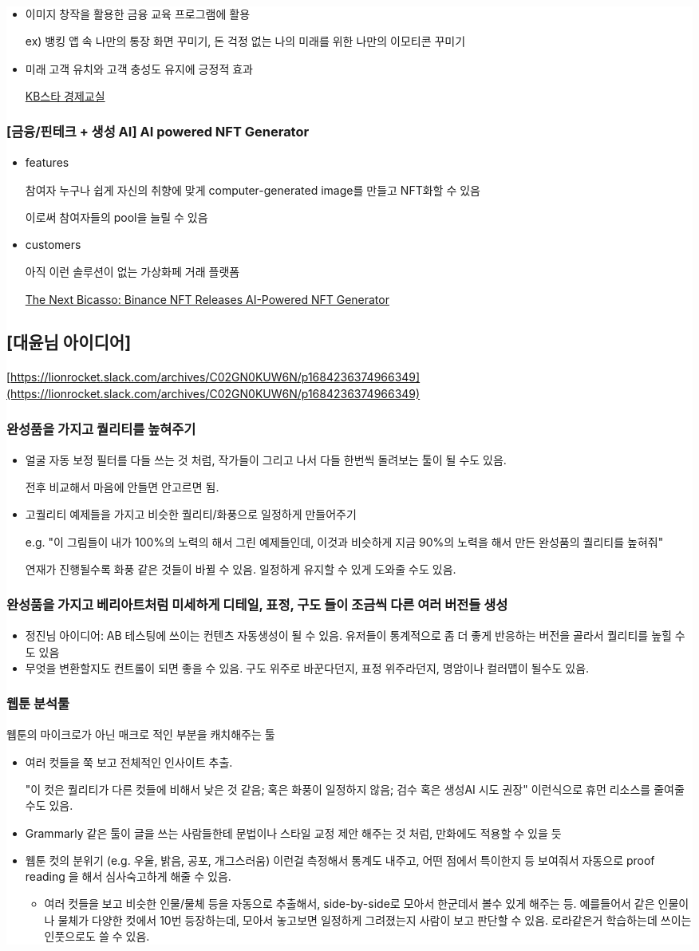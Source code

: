 - 이미지 창작을 활용한 금융 교육 프로그램에 활용
    
    ex) 뱅킹 앱 속 나만의 통장 화면 꾸미기, 돈 걱정 없는 나의 미래를 위한 나만의 이모티콘 꾸미기
    
- 미래 고객 유치와 고객 충성도 유지에 긍정적 효과
    
    [KB스타 경제교실](https://www.kbstarschool.or.kr/v4/service/foundation.asp)
    

### [금융/핀테크 + 생성 AI] AI powered NFT Generator

- features
    
    참여자 누구나 쉽게 자신의 취향에 맞게 computer-generated image를 만들고 NFT화할 수 있음
    
    이로써 참여자들의 pool을 늘릴 수 있음
    
- customers
    
    아직 이런 솔루션이 없는 가상화페 거래 플랫폼
    
    [The Next Bicasso: Binance NFT Releases AI-Powered NFT Generator](https://www.coindesk.com/web3/2023/03/01/the-next-bicasso-binance-nft-releases-ai-powered-nft-generator/?utm_source=substack&utm_medium=email)
    

## [대윤님 아이디어]

[https://lionrocket.slack.com/archives/C02GN0KUW6N/p1684236374966349](https://lionrocket.slack.com/archives/C02GN0KUW6N/p1684236374966349)

### 완성품을 가지고 퀄리티를 높혀주기

- 얼굴 자동 보정 필터를 다들 쓰는 것 처럼, 작가들이 그리고 나서 다들 한번씩 돌려보는 툴이 될 수도 있음.
    
    전후 비교해서 마음에 안들면 안고르면 됨. 
    
- 고퀄리티 예제들을 가지고 비슷한 퀄리티/화풍으로 일정하게 만들어주기
    
    e.g. "이 그림들이 내가 100%의 노력의 해서 그린 예제들인데, 이것과 비슷하게 지금 90%의 노력을 해서 만든 완성품의 퀄리티를 높혀줘" 
    
    연재가 진행될수록 화풍 같은 것들이 바뀔 수 있음. 일정하게 유지할 수 있게 도와줄 수도 있음.
    

### 완성품을 가지고 베리아트처럼 미세하게 디테일, 표정, 구도 들이 조금씩 다른 여러 버전들 생성

- 정진님 아이디어: AB 테스팅에 쓰이는 컨텐츠 자동생성이 될 수 있음. 유저들이 통계적으로 좀 더 좋게 반응하는 버전을 골라서 퀄리티를 높힐 수도 있음
- 무엇을 변환할지도 컨트롤이 되면 좋을 수 있음. 구도 위주로 바꾼다던지, 표정 위주라던지, 명암이나 컬러맵이 될수도 있음.

### 웹툰 분석툴

웹툰의 마이크로가 아닌 매크로 적인 부분을 캐치해주는 툴

- 여러 컷들을 쭉 보고 전체적인 인사이트 추출.
    
    "이 컷은 퀄리티가 다른 컷들에 비해서 낮은 것 같음; 혹은 화풍이 일정하지 않음; 검수 혹은 생성AI 시도 권장" 이런식으로 휴먼 리소스를 줄여줄수도 있음. 
    
- Grammarly 같은 툴이 글을 쓰는 사람들한테 문법이나 스타일 교정 제안 해주는 것 처럼, 만화에도 적용할 수 있을 듯
- 웹툰 컷의 분위기 (e.g. 우울, 밝음, 공포, 개그스러움) 이런걸 측정해서 통계도 내주고, 어떤 점에서 특이한지 등 보여줘서 자동으로 proof reading 을 해서 심사숙고하게 해줄 수 있음.
    - 여러 컷들을 보고 비슷한 인물/물체 등을 자동으로 추출해서, side-by-side로 모아서 한군데서 볼수 있게 해주는 등. 예를들어서 같은 인물이나 물체가 다양한 컷에서 10번 등장하는데, 모아서 놓고보면 일정하게 그려졌는지 사람이 보고 판단할 수 있음. 로라같은거 학습하는데 쓰이는 인풋으로도 쓸 수 있음.
